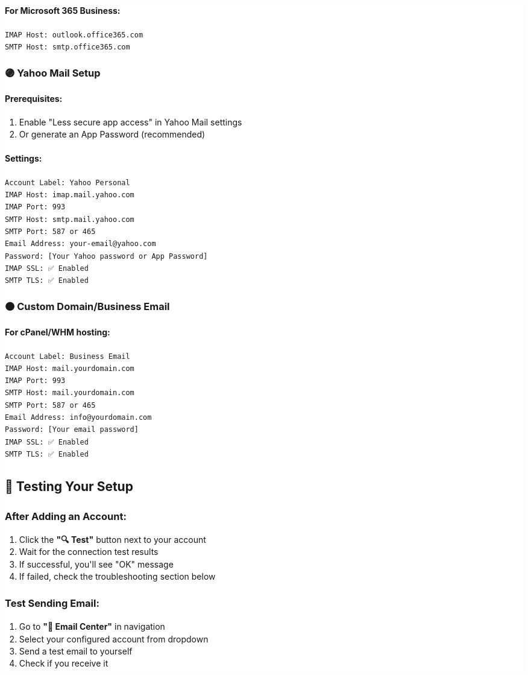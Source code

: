 #### For Microsoft 365 Business:
```
IMAP Host: outlook.office365.com
SMTP Host: smtp.office365.com
```

### 🟣 Yahoo Mail Setup

#### Prerequisites:
1. Enable "Less secure app access" in Yahoo Mail settings
2. Or generate an App Password (recommended)

#### Settings:
```
Account Label: Yahoo Personal
IMAP Host: imap.mail.yahoo.com
IMAP Port: 993
SMTP Host: smtp.mail.yahoo.com
SMTP Port: 587 or 465
Email Address: your-email@yahoo.com
Password: [Your Yahoo password or App Password]
IMAP SSL: ✅ Enabled
SMTP TLS: ✅ Enabled
```

### 🟠 Custom Domain/Business Email

#### For cPanel/WHM hosting:
```
Account Label: Business Email
IMAP Host: mail.yourdomain.com
IMAP Port: 993
SMTP Host: mail.yourdomain.com
SMTP Port: 587 or 465
Email Address: info@yourdomain.com
Password: [Your email password]
IMAP SSL: ✅ Enabled
SMTP TLS: ✅ Enabled
```

## 🔧 Testing Your Setup

### After Adding an Account:
1. Click the **"🔍 Test"** button next to your account
2. Wait for the connection test results
3. If successful, you'll see "OK" message
4. If failed, check the troubleshooting section below

### Test Sending Email:
1. Go to **"📧 Email Center"** in navigation
2. Select your configured account from dropdown
3. Send a test email to yourself
4. Check if you receive it
